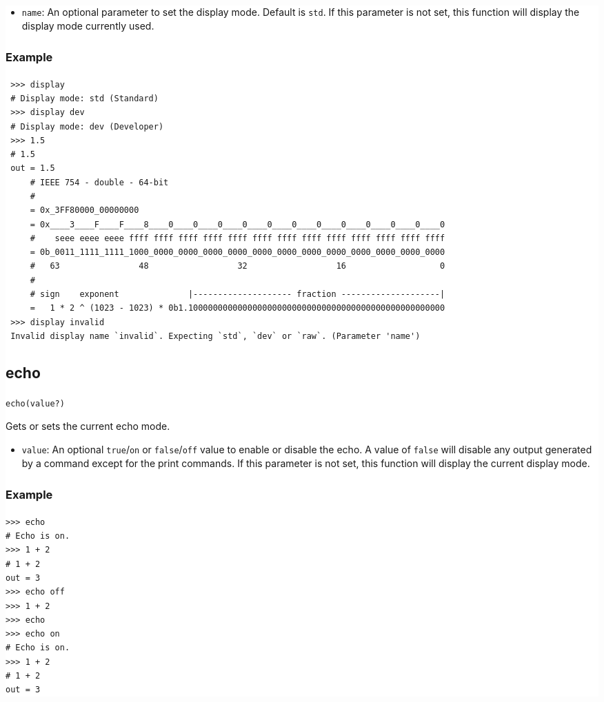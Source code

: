 - `name`: An optional parameter to set the display mode. Default is `std`. If this parameter is not set, this function will display the display mode currently used.

### Example

```kalk
 >>> display
 # Display mode: std (Standard)
 >>> display dev
 # Display mode: dev (Developer)
 >>> 1.5
 # 1.5
 out = 1.5
     # IEEE 754 - double - 64-bit
     #
     = 0x_3FF80000_00000000
     = 0x____3____F____F____8____0____0____0____0____0____0____0____0____0____0____0____0
     #    seee eeee eeee ffff ffff ffff ffff ffff ffff ffff ffff ffff ffff ffff ffff ffff
     = 0b_0011_1111_1111_1000_0000_0000_0000_0000_0000_0000_0000_0000_0000_0000_0000_0000
     #   63                48                  32                  16                   0
     #
     # sign    exponent              |-------------------- fraction --------------------|
     =   1 * 2 ^ (1023 - 1023) * 0b1.1000000000000000000000000000000000000000000000000000
 >>> display invalid
 Invalid display name `invalid`. Expecting `std`, `dev` or `raw`. (Parameter 'name')
```

## echo

`echo(value?)`

Gets or sets the current echo mode.

- `value`: An optional `true`/`on` or `false`/`off` value to enable or disable the echo. A value of `false` will disable any output generated by a command except for the print commands. If this parameter is not set, this function will display the current display mode.

### Example

```kalk
>>> echo
# Echo is on.
>>> 1 + 2
# 1 + 2
out = 3
>>> echo off
>>> 1 + 2
>>> echo
>>> echo on
# Echo is on.
>>> 1 + 2
# 1 + 2
out = 3
```
